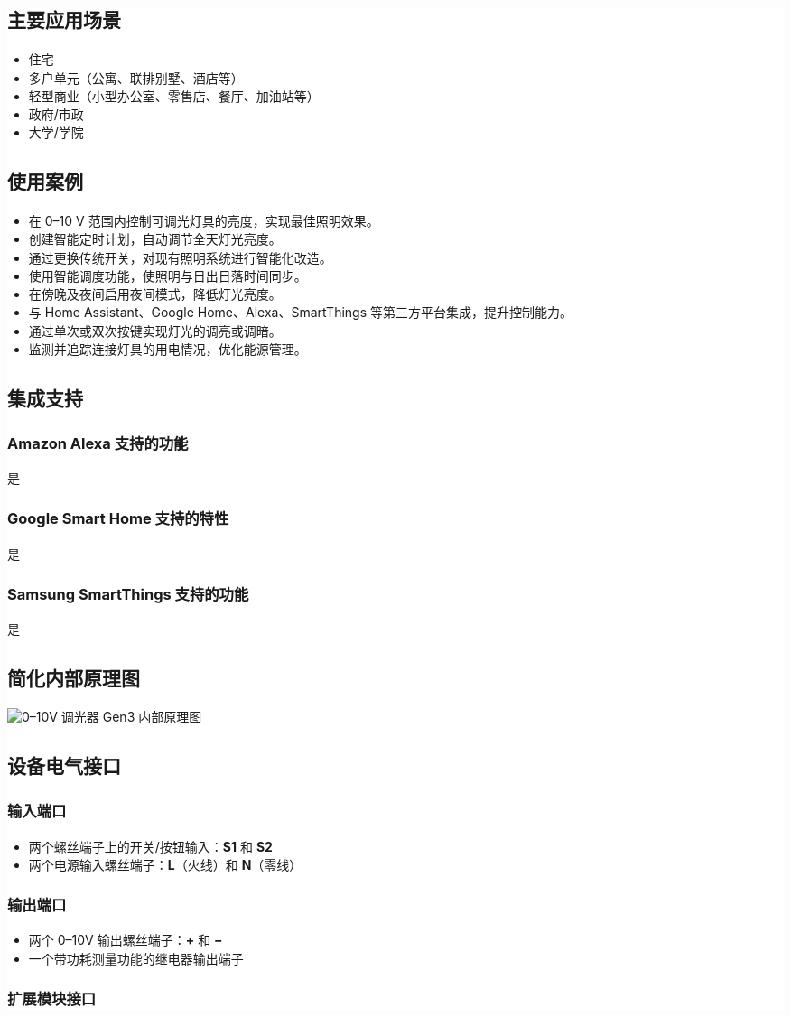 ## 主要应用场景

- 住宅  
- 多户单元（公寓、联排别墅、酒店等）  
- 轻型商业（小型办公室、零售店、餐厅、加油站等）  
- 政府/市政  
- 大学/学院  

## 使用案例

- 在 0–10 V 范围内控制可调光灯具的亮度，实现最佳照明效果。  
- 创建智能定时计划，自动调节全天灯光亮度。  
- 通过更换传统开关，对现有照明系统进行智能化改造。  
- 使用智能调度功能，使照明与日出日落时间同步。  
- 在傍晚及夜间启用夜间模式，降低灯光亮度。  
- 与 Home Assistant、Google Home、Alexa、SmartThings 等第三方平台集成，提升控制能力。  
- 通过单次或双次按键实现灯光的调亮或调暗。  
- 监测并追踪连接灯具的用电情况，优化能源管理。

## 集成支持

### Amazon Alexa 支持的功能  
是

### Google Smart Home 支持的特性  
是

### Samsung SmartThings 支持的功能  
是

## 简化内部原理图

![0–10V 调光器 Gen3 内部原理图](https://kb.shelly.cloud/__attachments/229244941/0_1-10V-Dimmer-gen3-internal-schematics.png?inst-v=06e25fb6-1df6-4585-801d-931808676f21)

## 设备电气接口

### 输入端口

- 两个螺丝端子上的开关/按钮输入：**S1** 和 **S2**  
- 两个电源输入螺丝端子：**L**（火线）和 **N**（零线）

### 输出端口

- 两个 0–10V 输出螺丝端子：**+** 和 **−**  
- 一个带功耗测量功能的继电器输出端子

### 扩展模块接口
